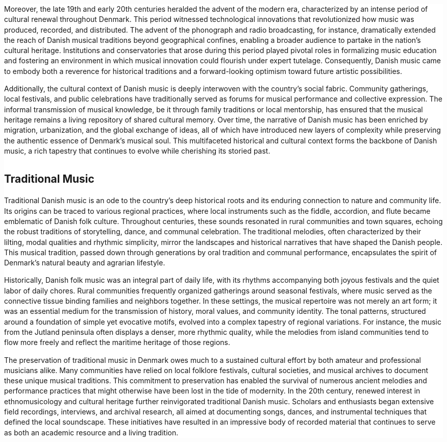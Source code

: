 Moreover, the late 19th and early 20th centuries heralded the advent of the modern era, characterized by an intense period of cultural renewal throughout Denmark. This period witnessed technological innovations that revolutionized how music was produced, recorded, and distributed. The advent of the phonograph and radio broadcasting, for instance, dramatically extended the reach of Danish musical traditions beyond geographical confines, enabling a broader audience to partake in the nation’s cultural heritage. Institutions and conservatories that arose during this period played pivotal roles in formalizing music education and fostering an environment in which musical innovation could flourish under expert tutelage. Consequently, Danish music came to embody both a reverence for historical traditions and a forward-looking optimism toward future artistic possibilities.

Additionally, the cultural context of Danish music is deeply interwoven with the country’s social fabric. Community gatherings, local festivals, and public celebrations have traditionally served as forums for musical performance and collective expression. The informal transmission of musical knowledge, be it through family traditions or local mentorship, has ensured that the musical heritage remains a living repository of shared cultural memory. Over time, the narrative of Danish music has been enriched by migration, urbanization, and the global exchange of ideas, all of which have introduced new layers of complexity while preserving the authentic essence of Denmark’s musical soul. This multifaceted historical and cultural context forms the backbone of Danish music, a rich tapestry that continues to evolve while cherishing its storied past.


## Traditional Music

Traditional Danish music is an ode to the country’s deep historical roots and its enduring connection to nature and community life. Its origins can be traced to various regional practices, where local instruments such as the fiddle, accordion, and flute became emblematic of Danish folk culture. Throughout centuries, these sounds resonated in rural communities and town squares, echoing the robust traditions of storytelling, dance, and communal celebration. The traditional melodies, often characterized by their lilting, modal qualities and rhythmic simplicity, mirror the landscapes and historical narratives that have shaped the Danish people. This musical tradition, passed down through generations by oral tradition and communal performance, encapsulates the spirit of Denmark’s natural beauty and agrarian lifestyle.

Historically, Danish folk music was an integral part of daily life, with its rhythms accompanying both joyous festivals and the quiet labor of daily chores. Rural communities frequently organized gatherings around seasonal festivals, where music served as the connective tissue binding families and neighbors together. In these settings, the musical repertoire was not merely an art form; it was an essential medium for the transmission of history, moral values, and community identity. The tonal patterns, structured around a foundation of simple yet evocative motifs, evolved into a complex tapestry of regional variations. For instance, the music from the Jutland peninsula often displays a denser, more rhythmic quality, while the melodies from island communities tend to flow more freely and reflect the maritime heritage of those regions.

The preservation of traditional music in Denmark owes much to a sustained cultural effort by both amateur and professional musicians alike. Many communities have relied on local folklore festivals, cultural societies, and musical archives to document these unique musical traditions. This commitment to preservation has enabled the survival of numerous ancient melodies and performance practices that might otherwise have been lost in the tide of modernity. In the 20th century, renewed interest in ethnomusicology and cultural heritage further reinvigorated traditional Danish music. Scholars and enthusiasts began extensive field recordings, interviews, and archival research, all aimed at documenting songs, dances, and instrumental techniques that defined the local soundscape. These initiatives have resulted in an impressive body of recorded material that continues to serve as both an academic resource and a living tradition.
